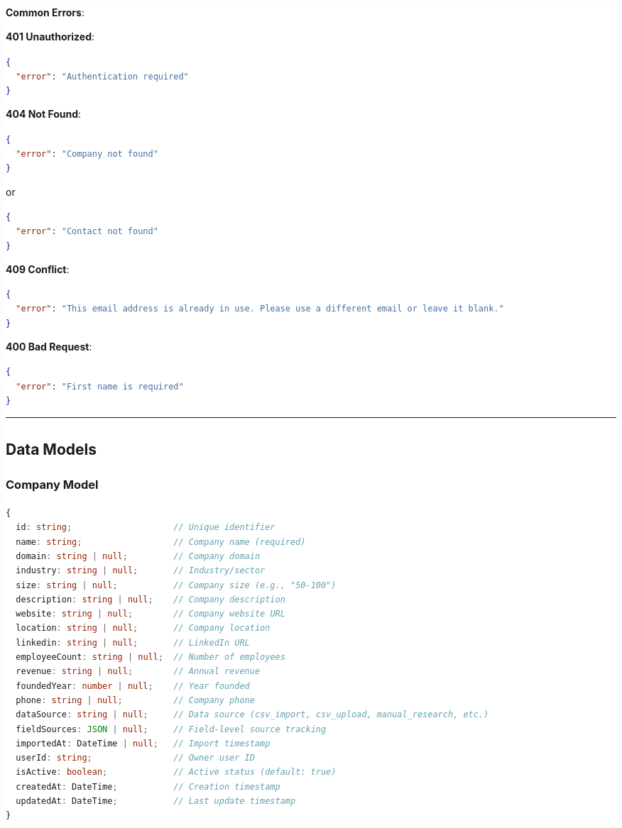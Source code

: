 **Common Errors**:

**401 Unauthorized**:
```json
{
  "error": "Authentication required"
}
```

**404 Not Found**:
```json
{
  "error": "Company not found"
}
```
or
```json
{
  "error": "Contact not found"
}
```

**409 Conflict**:
```json
{
  "error": "This email address is already in use. Please use a different email or leave it blank."
}
```

**400 Bad Request**:
```json
{
  "error": "First name is required"
}
```

---

## Data Models

### Company Model

```typescript
{
  id: string;                    // Unique identifier
  name: string;                  // Company name (required)
  domain: string | null;         // Company domain
  industry: string | null;       // Industry/sector
  size: string | null;           // Company size (e.g., "50-100")
  description: string | null;    // Company description
  website: string | null;        // Company website URL
  location: string | null;       // Company location
  linkedin: string | null;       // LinkedIn URL
  employeeCount: string | null;  // Number of employees
  revenue: string | null;        // Annual revenue
  foundedYear: number | null;    // Year founded
  phone: string | null;          // Company phone
  dataSource: string | null;     // Data source (csv_import, csv_upload, manual_research, etc.)
  fieldSources: JSON | null;     // Field-level source tracking
  importedAt: DateTime | null;   // Import timestamp
  userId: string;                // Owner user ID
  isActive: boolean;             // Active status (default: true)
  createdAt: DateTime;           // Creation timestamp
  updatedAt: DateTime;           // Last update timestamp
}
```
